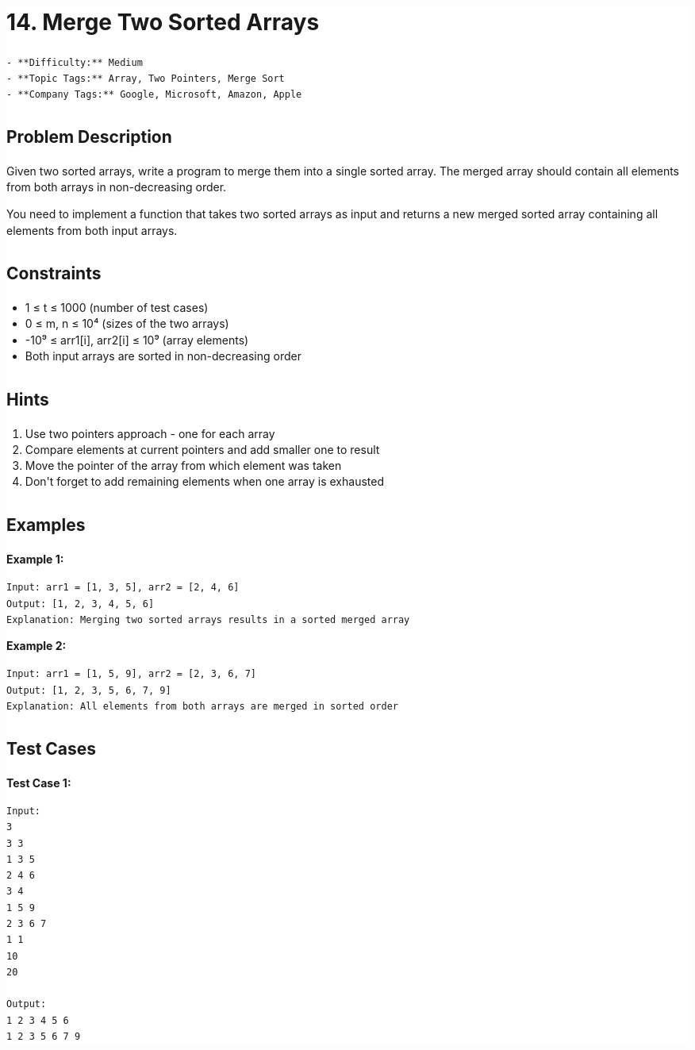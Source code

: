 
# 14. Merge Two Sorted Arrays

    - **Difficulty:** Medium
    - **Topic Tags:** Array, Two Pointers, Merge Sort
    - **Company Tags:** Google, Microsoft, Amazon, Apple
## Problem Description

Given two sorted arrays, write a program to merge them into a single sorted array. The merged array should contain all elements from both arrays in non-decreasing order.

You need to implement a function that takes two sorted arrays as input and returns a new merged sorted array containing all elements from both input arrays.

## Constraints

- 1 ≤ t ≤ 1000 (number of test cases)
- 0 ≤ m, n ≤ 10⁴ (sizes of the two arrays)
- -10⁹ ≤ arr1[i], arr2[i] ≤ 10⁹ (array elements)
- Both input arrays are sorted in non-decreasing order

## Hints

1. Use two pointers approach - one for each array
2. Compare elements at current pointers and add smaller one to result
3. Move the pointer of the array from which element was taken
4. Don't forget to add remaining elements when one array is exhausted

## Examples

**Example 1:**
```
Input: arr1 = [1, 3, 5], arr2 = [2, 4, 6]
Output: [1, 2, 3, 4, 5, 6]
Explanation: Merging two sorted arrays results in a sorted merged array
```

**Example 2:**
```
Input: arr1 = [1, 5, 9], arr2 = [2, 3, 6, 7]
Output: [1, 2, 3, 5, 6, 7, 9]
Explanation: All elements from both arrays are merged in sorted order
```

## Test Cases

**Test Case 1:**
```
Input:
3
3 3
1 3 5
2 4 6
3 4
1 5 9
2 3 6 7
1 1
10
20

Output:
1 2 3 4 5 6
1 2 3 5 6 7 9
```